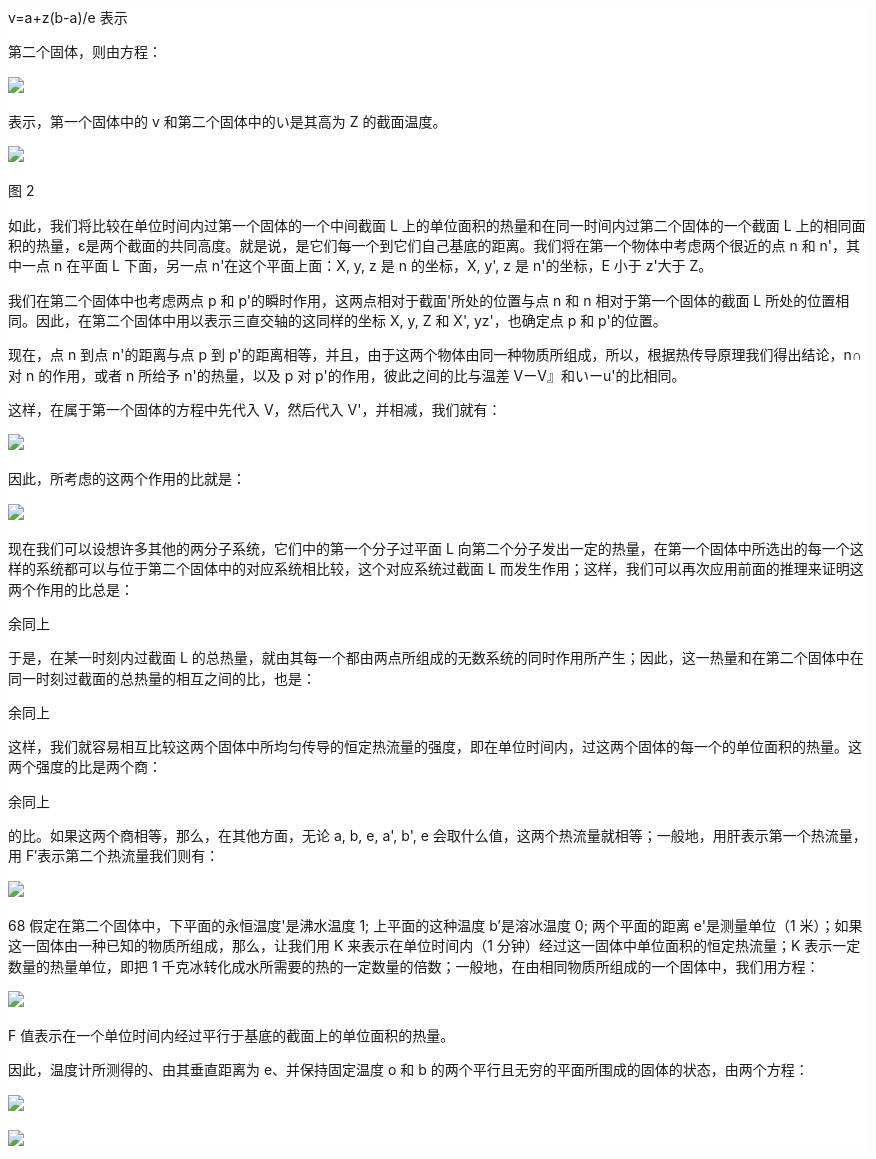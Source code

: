 v=a+z(b-a)/e 表示

第二个固体，则由方程：

![](https://raw.githubusercontent.com/dalong0514/selfstudy/master/图片链接/化工书籍/2019052.PNG)

表示，第一个固体中的 v 和第二个固体中的い是其高为 Z 的截面温度。

![](https://raw.githubusercontent.com/dalong0514/selfstudy/master/图片链接/化工书籍/2019053.PNG)

图 2

如此，我们将比较在单位时间内过第一个固体的一个中间截面 L 上的单位面积的热量和在同一时间内过第二个固体的一个截面 L 上的相同面积的热量，ε是两个截面的共同高度。就是说，是它们每一个到它们自己基底的距离。我们将在第一个物体中考虑两个很近的点 n 和 n'，其中一点 n 在平面 L 下面，另一点 n'在这个平面上面：X, y, z 是 n 的坐标，X, y', z 是 n'的坐标，E 小于 z'大于 Z。

我们在第二个固体中也考虑两点 p 和 p'的瞬时作用，这两点相对于截面'所处的位置与点 n 和 n 相对于第一个固体的截面 L 所处的位置相同。因此，在第二个固体中用以表示三直交轴的这同样的坐标 X, y, Z 和 X', yz'，也确定点 p 和 p'的位置。

现在，点 n 到点 n'的距离与点 p 到 p'的距离相等，并且，由于这两个物体由同一种物质所组成，所以，根据热传导原理我们得出结论，n∩对 n 的作用，或者 n 所给予 n'的热量，以及 p 对 p'的作用，彼此之间的比与温差 VーV』和いーu'的比相同。

这样，在属于第一个固体的方程中先代入 V，然后代入 V'，并相减，我们就有：

![](https://raw.githubusercontent.com/dalong0514/selfstudy/master/图片链接/化工书籍/2019054.PNG)

因此，所考虑的这两个作用的比就是：

![](https://raw.githubusercontent.com/dalong0514/selfstudy/master/图片链接/化工书籍/2019055.PNG)

现在我们可以设想许多其他的两分子系统，它们中的第一个分子过平面 L 向第二个分子发出一定的热量，在第一个固体中所选出的每一个这样的系统都可以与位于第二个固体中的对应系统相比较，这个对应系统过截面 L 而发生作用；这样，我们可以再次应用前面的推理来证明这两个作用的比总是：

余同上

于是，在某一时刻内过截面 L 的总热量，就由其每一个都由两点所组成的无数系统的同时作用所产生；因此，这一热量和在第二个固体中在同一时刻过截面的总热量的相互之间的比，也是：

余同上

这样，我们就容易相互比较这两个固体中所均匀传导的恒定热流量的强度，即在单位时间内，过这两个固体的每一个的单位面积的热量。这两个强度的比是两个商：

余同上

的比。如果这两个商相等，那么，在其他方面，无论 a, b, e, a', b', e 会取什么值，这两个热流量就相等；一般地，用肝表示第一个热流量，用 F′表示第二个热流量我们则有：

![](https://raw.githubusercontent.com/dalong0514/selfstudy/master/图片链接/化工书籍/2019056.PNG)

68 假定在第二个固体中，下平面的永恒温度'是沸水温度 1; 上平面的这种温度 b′是溶冰温度 0; 两个平面的距离 e'是测量单位（1 米）；如果这一固体由一种已知的物质所组成，那么，让我们用 K 来表示在单位时间内（1 分钟）经过这一固体中单位面积的恒定热流量；K 表示一定数量的热量单位，即把 1 千克冰转化成水所需要的热的一定数量的倍数；一般地，在由相同物质所组成的一个固体中，我们用方程：

![](https://raw.githubusercontent.com/dalong0514/selfstudy/master/图片链接/化工书籍/2019057.PNG)

F 值表示在一个单位时间内经过平行于基底的截面上的单位面积的热量。

因此，温度计所测得的、由其垂直距离为 e、并保持固定温度 o 和 b 的两个平行且无穷的平面所围成的固体的状态，由两个方程：

![](https://raw.githubusercontent.com/dalong0514/selfstudy/master/图片链接/化工书籍/2019058.PNG)

![](https://raw.githubusercontent.com/dalong0514/selfstudy/master/图片链接/化工书籍/2019059.PNG)
